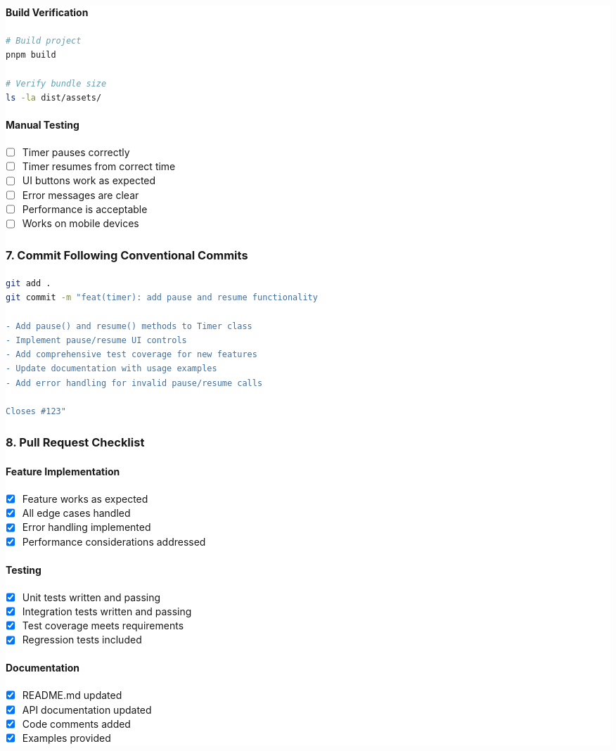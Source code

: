 #### Build Verification

```bash
# Build project
pnpm build

# Verify bundle size
ls -la dist/assets/
```

#### Manual Testing

- [ ] Timer pauses correctly
- [ ] Timer resumes from correct time
- [ ] UI buttons work as expected
- [ ] Error messages are clear
- [ ] Performance is acceptable
- [ ] Works on mobile devices

### 7. Commit Following Conventional Commits

```bash
git add .
git commit -m "feat(timer): add pause and resume functionality

- Add pause() and resume() methods to Timer class
- Implement pause/resume UI controls
- Add comprehensive test coverage for new features
- Update documentation with usage examples
- Add error handling for invalid pause/resume calls

Closes #123"
```

### 8. Pull Request Checklist

#### Feature Implementation

- [x] Feature works as expected
- [x] All edge cases handled
- [x] Error handling implemented
- [x] Performance considerations addressed

#### Testing

- [x] Unit tests written and passing
- [x] Integration tests written and passing
- [x] Test coverage meets requirements
- [x] Regression tests included

#### Documentation

- [x] README.md updated
- [x] API documentation updated
- [x] Code comments added
- [x] Examples provided
